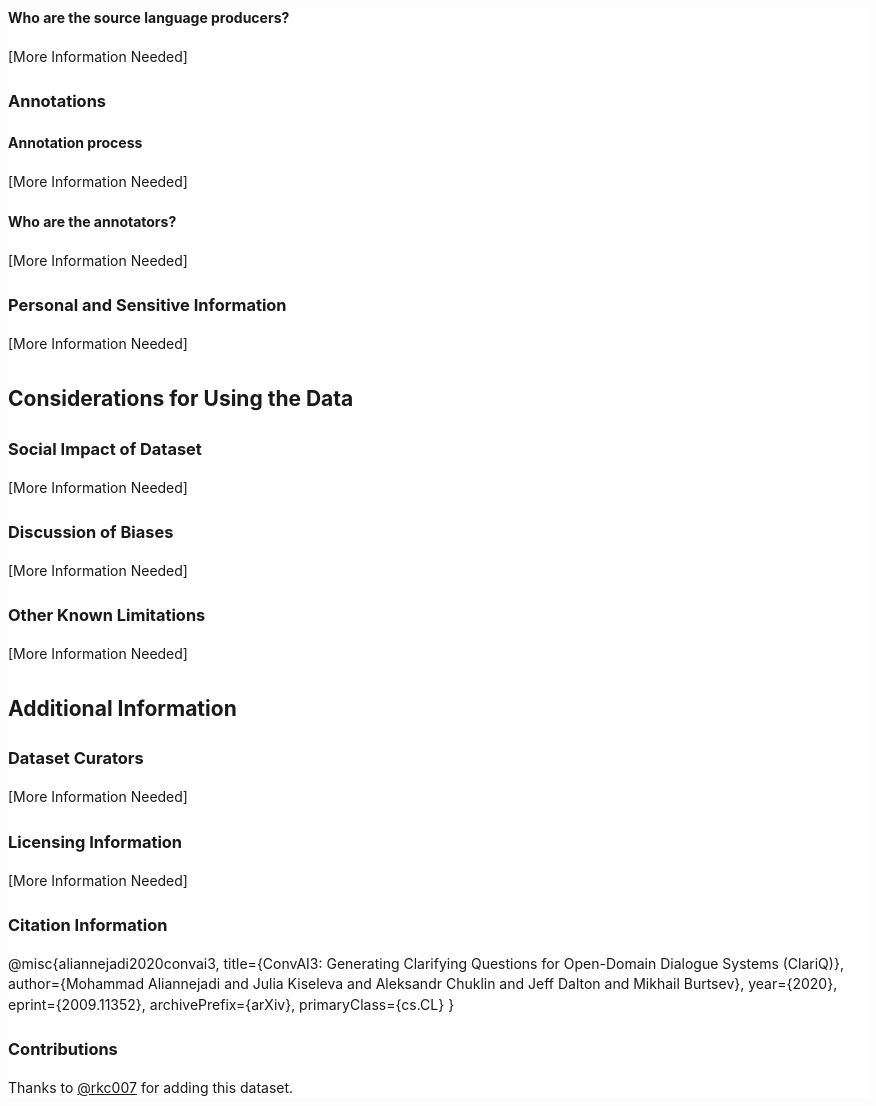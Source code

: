 #### Who are the source language producers?

[More Information Needed]

### Annotations

#### Annotation process

[More Information Needed]

#### Who are the annotators?

[More Information Needed]

### Personal and Sensitive Information

[More Information Needed]

## Considerations for Using the Data

### Social Impact of Dataset

[More Information Needed]

### Discussion of Biases

[More Information Needed]

### Other Known Limitations

[More Information Needed]

## Additional Information

### Dataset Curators

[More Information Needed]

### Licensing Information

[More Information Needed]

### Citation Information

@misc{aliannejadi2020convai3,
title={ConvAI3: Generating Clarifying Questions for Open-Domain Dialogue Systems (ClariQ)},
author={Mohammad Aliannejadi and Julia Kiseleva and Aleksandr Chuklin and Jeff Dalton and Mikhail Burtsev},
year={2020},
eprint={2009.11352},
archivePrefix={arXiv},
primaryClass={cs.CL}
}

### Contributions

Thanks to [@rkc007](https://github.com/rkc007) for adding this dataset.
